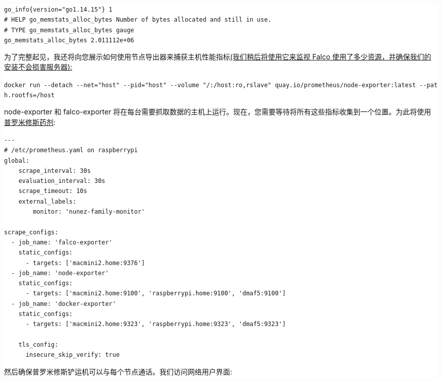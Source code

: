 ```
go_info{version="go1.14.15"} 1
# HELP go_memstats_alloc_bytes Number of bytes allocated and still in use.
# TYPE go_memstats_alloc_bytes gauge
go_memstats_alloc_bytes 2.011112e+06 
```

为了完整起见，我还将向您展示如何使用节点导出器来捕获主机性能指标[(我们稍后将使用它来监视 Falco 使用了多少资源，并确保我们的安装不会损害服务器):](https://prometheus.io/docs/guides/node-exporter/)

```
docker run --detach --net="host" --pid="host" --volume "/:/host:ro,rslave" quay.io/prometheus/node-exporter:latest --path.rootfs=/host 
```

node-exporter 和 falco-exporter 将在每台需要抓取数据的主机上运行。现在，您需要等待将所有这些指标收集到一个位置。为此将使用[普罗米修斯药剂](https://prometheus.io/docs/prometheus/latest/getting_started/):

```
---
# /etc/prometheus.yaml on raspberrypi
global:
    scrape_interval: 30s
    evaluation_interval: 30s
    scrape_timeout: 10s
    external_labels:
        monitor: 'nunez-family-monitor'

scrape_configs:
  - job_name: 'falco-exporter'
    static_configs:
      - targets: ['macmini2.home:9376']
  - job_name: 'node-exporter'
    static_configs:
      - targets: ['macmini2.home:9100', 'raspberrypi.home:9100', 'dmaf5:9100']
  - job_name: 'docker-exporter'
    static_configs:
      - targets: ['macmini2.home:9323', 'raspberrypi.home:9323', 'dmaf5:9323']

    tls_config:
      insecure_skip_verify: true 
```

然后确保普罗米修斯铲运机可以与每个节点通话。我们访问网络用户界面:
